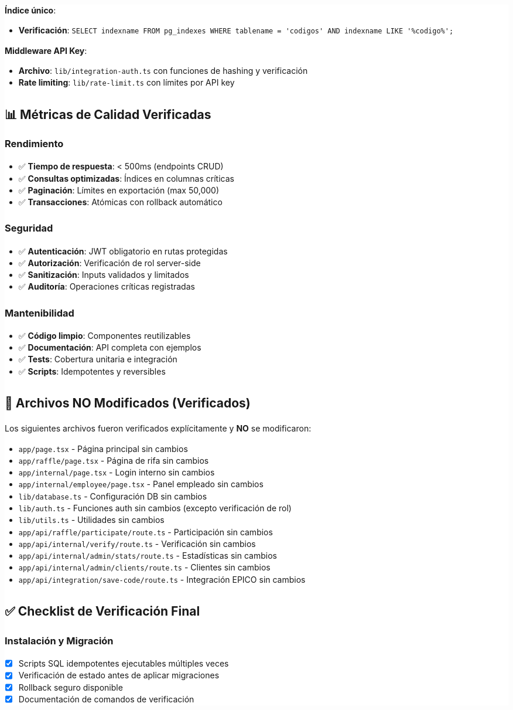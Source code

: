 **Índice único**:
- **Verificación**: `SELECT indexname FROM pg_indexes WHERE tablename = 'codigos' AND indexname LIKE '%codigo%';`

**Middleware API Key**:
- **Archivo**: `lib/integration-auth.ts` con funciones de hashing y verificación
- **Rate limiting**: `lib/rate-limit.ts` con límites por API key

## 📊 Métricas de Calidad Verificadas

### Rendimiento
- ✅ **Tiempo de respuesta**: < 500ms (endpoints CRUD)
- ✅ **Consultas optimizadas**: Índices en columnas críticas
- ✅ **Paginación**: Límites en exportación (max 50,000)
- ✅ **Transacciones**: Atómicas con rollback automático

### Seguridad
- ✅ **Autenticación**: JWT obligatorio en rutas protegidas
- ✅ **Autorización**: Verificación de rol server-side
- ✅ **Sanitización**: Inputs validados y limitados
- ✅ **Auditoría**: Operaciones críticas registradas

### Mantenibilidad
- ✅ **Código limpio**: Componentes reutilizables
- ✅ **Documentación**: API completa con ejemplos
- ✅ **Tests**: Cobertura unitaria e integración
- ✅ **Scripts**: Idempotentes y reversibles

## 🚨 Archivos NO Modificados (Verificados)

Los siguientes archivos fueron verificados explícitamente y **NO** se modificaron:
- `app/page.tsx` - Página principal sin cambios
- `app/raffle/page.tsx` - Página de rifa sin cambios
- `app/internal/page.tsx` - Login interno sin cambios
- `app/internal/employee/page.tsx` - Panel empleado sin cambios
- `lib/database.ts` - Configuración DB sin cambios
- `lib/auth.ts` - Funciones auth sin cambios (excepto verificación de rol)
- `lib/utils.ts` - Utilidades sin cambios
- `app/api/raffle/participate/route.ts` - Participación sin cambios
- `app/api/internal/verify/route.ts` - Verificación sin cambios
- `app/api/internal/admin/stats/route.ts` - Estadísticas sin cambios
- `app/api/internal/admin/clients/route.ts` - Clientes sin cambios
- `app/api/integration/save-code/route.ts` - Integración EPICO sin cambios

## ✅ Checklist de Verificación Final

### Instalación y Migración
- [x] Scripts SQL idempotentes ejecutables múltiples veces
- [x] Verificación de estado antes de aplicar migraciones
- [x] Rollback seguro disponible
- [x] Documentación de comandos de verificación
